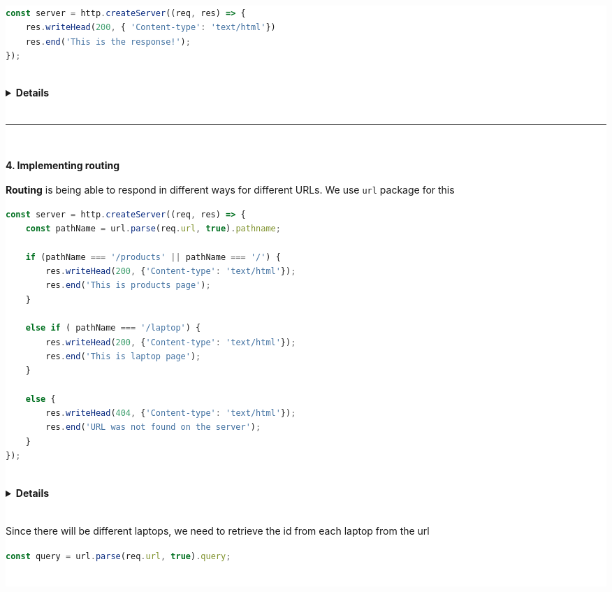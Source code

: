 ```js
const server = http.createServer((req, res) => {
	res.writeHead(200, { 'Content-type': 'text/html'})
	res.end('This is the response!');	
});
```
<br />


<details><summary><strong>Details</strong></summary></details>

<br />

---


<br /> 

**4. Implementing routing**

**Routing** is being able to respond in different ways for different URLs. We use `url` package for this
<br />


```js
const server = http.createServer((req, res) => {
	const pathName = url.parse(req.url, true).pathname;
	
	if (pathName === '/products' || pathName === '/') {
		res.writeHead(200, {'Content-type': 'text/html'});
		res.end('This is products page');
	} 
	
	else if ( pathName === '/laptop') {
		res.writeHead(200, {'Content-type': 'text/html'});
		res.end('This is laptop page');
	}
	
	else {
		res.writeHead(404, {'Content-type': 'text/html'});
		res.end('URL was not found on the server');
	}
});
```
<br />

<details><summary><strong>Details</strong></summary></details>

<br />

Since there will be different laptops, we need to retrieve the id from each laptop from the url
<br />

```js
const query = url.parse(req.url, true).query;
```
<br />
